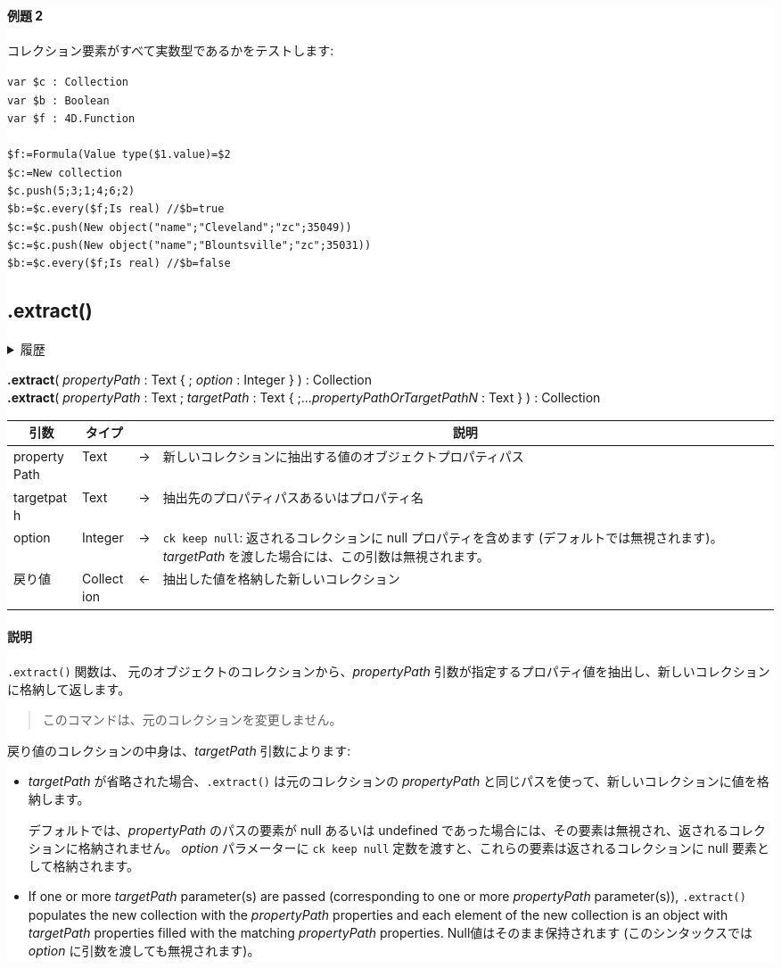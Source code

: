 #### 例題 2

コレクション要素がすべて実数型であるかをテストします:

```4d
var $c : Collection
var $b : Boolean
var $f : 4D.Function

$f:=Formula(Value type($1.value)=$2
$c:=New collection
$c.push(5;3;1;4;6;2)
$b:=$c.every($f;Is real) //$b=true
$c:=$c.push(New object("name";"Cleveland";"zc";35049))
$c:=$c.push(New object("name";"Blountsville";"zc";35031))
$b:=$c.every($f;Is real) //$b=false
```








## .extract()

<details><summary>履歴</summary></details>

**.extract**( *propertyPath* : Text { ; *option* : Integer } ) : Collection<br/>**.extract**( *propertyPath* : Text ;  *targetPath* : Text  { ;...*propertyPathOrTargetPathN* : Text } ) : Collection



| 引数           | タイプ        |    | 説明                                                                                              |
| ------------ | ---------- |:--:| ----------------------------------------------------------------------------------------------- |
| propertyPath | Text       | -> | 新しいコレクションに抽出する値のオブジェクトプロパティパス                                                                   |
| targetpath   | Text       | -> | 抽出先のプロパティパスあるいはプロパティ名                                                                           |
| option       | Integer    | -> | `ck keep null`: 返されるコレクションに null プロパティを含めます (デフォルトでは無視されます)。 *targetPath* を渡した場合には、この引数は無視されます。 |
| 戻り値          | Collection | <- | 抽出した値を格納した新しいコレクション                                                                             |



#### 説明

`.extract()` 関数は、 元のオブジェクトのコレクションから、*propertyPath* 引数が指定するプロパティ値を抽出し、新しいコレクションに格納して返します。
> このコマンドは、元のコレクションを変更しません。

戻り値のコレクションの中身は、*targetPath* 引数によります:

*   *targetPath* が省略された場合、`.extract()` は元のコレクションの *propertyPath* と同じパスを使って、新しいコレクションに値を格納します。

    デフォルトでは、*propertyPath* のパスの要素が null あるいは undefined であった場合には、その要素は無視され、返されるコレクションに格納されません。 *option* パラメーターに `ck keep null` 定数を渡すと、これらの要素は返されるコレクションに null 要素として格納されます。


*   If one or more *targetPath* parameter(s) are passed (corresponding to one or more *propertyPath* parameter(s)), `.extract()` populates the new collection with the *propertyPath* properties and each element of the new collection is an object with *targetPath* properties filled with the matching *propertyPath* properties. Null値はそのまま保持されます (このシンタックスでは *option* に引数を渡しても無視されます)。
